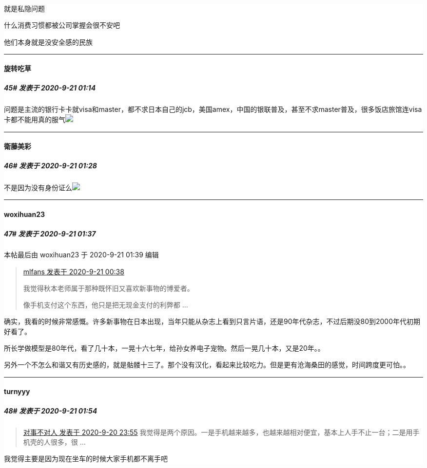 就是私隐问题

什么消费习惯都被公司掌握会很不安吧

他们本身就是没安全感的民族


-----

####  旋转吃草  
##### 45#       发表于 2020-9-21 01:14


问题是主流的银行卡卡就visa和master，都不求日本自己的jcb，美国amex，中国的银联普及，甚至不求master普及，很多饭店旅馆连visa卡都不能用真的服气<img src="https://static.saraba1st.com/image/smiley/face2017/220.png" referrerpolicy="no-referrer">


-----

####  衛藤美彩  
##### 46#       发表于 2020-9-21 01:28


不是因为没有身份证么<img src="https://static.saraba1st.com/image/smiley/face2017/047.png" referrerpolicy="no-referrer">


-----

####  woxihuan23  
##### 47#       发表于 2020-9-21 01:37


 本帖最后由 woxihuan23 于 2020-9-21 01:39 编辑 
<blockquote><a href="httphttps://bbs.saraba1st.com/2b/forum.php?mod=redirect&amp;goto=findpost&amp;pid=48799661&amp;ptid=1960921" target="_blank">mlfans 发表于 2020-9-21 00:38</a>

我觉得秋本老师属于那种既怀旧又喜欢新事物的博爱者。


像手机支付这个东西，他只是把无现金支付的利弊都 ...</blockquote>
确实，我看的时候非常感慨。许多新事物在日本出现，当年只能从杂志上看到只言片语，还是90年代杂志，不过后期没80到2000年代初期好看了。


所长学做模型是80年代，看了几十本，一晃十六七年，给孙女养电子宠物。然后一晃几十本，又是20年。。


另外一个不怎么和谐又有历史感的，就是骷髅十三了。那个没有汉化，看起来比较吃力。但是更有沧海桑田的感觉，时间跨度更可怕。。


-----

####  turnyyy  
##### 48#       发表于 2020-9-21 01:54


<blockquote><a href="httphttps://bbs.saraba1st.com/2b/forum.php?mod=redirect&amp;goto=findpost&amp;pid=48799094&amp;ptid=1960921" target="_blank">对事不对人 发表于 2020-9-20 23:55</a>
我觉得是两个原因。一是手机越来越多，也越来越相对便宜，基本上人手不止一台；二是用手机壳的人很多，很 ...</blockquote>
我觉得主要是因为现在坐车的时候大家手机都不离手吧

